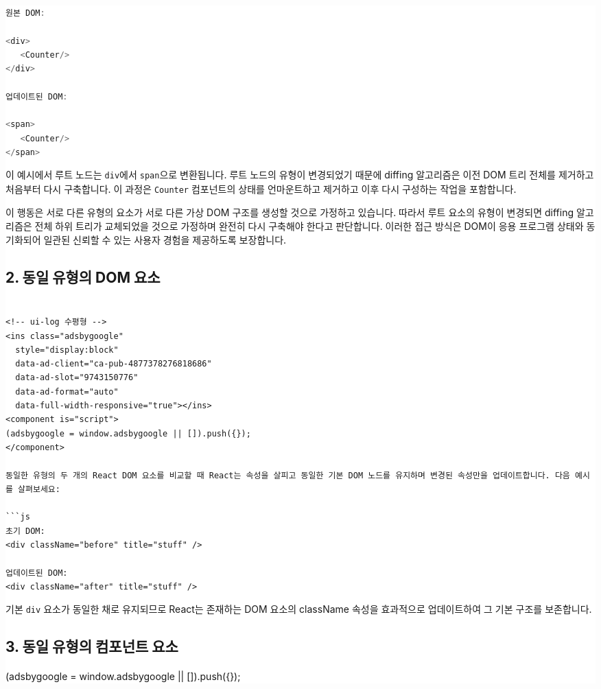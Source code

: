 ```js
원본 DOM:

<div>
   <Counter/>
</div>

업데이트된 DOM:

<span>
   <Counter/>
</span>
```

이 예시에서 루트 노드는 `div`에서 `span`으로 변환됩니다. 루트 노드의 유형이 변경되었기 때문에 diffing 알고리즘은 이전 DOM 트리 전체를 제거하고 처음부터 다시 구축합니다. 이 과정은 `Counter` 컴포넌트의 상태를 언마운트하고 제거하고 이후 다시 구성하는 작업을 포함합니다.

이 행동은 서로 다른 유형의 요소가 서로 다른 가상 DOM 구조를 생성할 것으로 가정하고 있습니다. 따라서 루트 요소의 유형이 변경되면 diffing 알고리즘은 전체 하위 트리가 교체되었을 것으로 가정하며 완전히 다시 구축해야 한다고 판단합니다. 이러한 접근 방식은 DOM이 응용 프로그램 상태와 동기화되어 일관된 신뢰할 수 있는 사용자 경험을 제공하도록 보장합니다.

## 2. 동일 유형의 DOM 요소
```

<!-- ui-log 수평형 -->
<ins class="adsbygoogle"
  style="display:block"
  data-ad-client="ca-pub-4877378276818686"
  data-ad-slot="9743150776"
  data-ad-format="auto"
  data-full-width-responsive="true"></ins>
<component is="script">
(adsbygoogle = window.adsbygoogle || []).push({});
</component>

동일한 유형의 두 개의 React DOM 요소를 비교할 때 React는 속성을 살피고 동일한 기본 DOM 노드를 유지하며 변경된 속성만을 업데이트합니다. 다음 예시를 살펴보세요:

```js
초기 DOM:
<div className="before" title="stuff" />

업데이트된 DOM:
<div className="after" title="stuff" />
```

기본 `div` 요소가 동일한 채로 유지되므로 React는 존재하는 DOM 요소의 className 속성을 효과적으로 업데이트하여 그 기본 구조를 보존합니다.

## 3. 동일 유형의 컴포넌트 요소

<!-- ui-log 수평형 -->
<ins class="adsbygoogle"
  style="display:block"
  data-ad-client="ca-pub-4877378276818686"
  data-ad-slot="9743150776"
  data-ad-format="auto"
  data-full-width-responsive="true"></ins>
<component is="script">
(adsbygoogle = window.adsbygoogle || []).push({});
</component>

